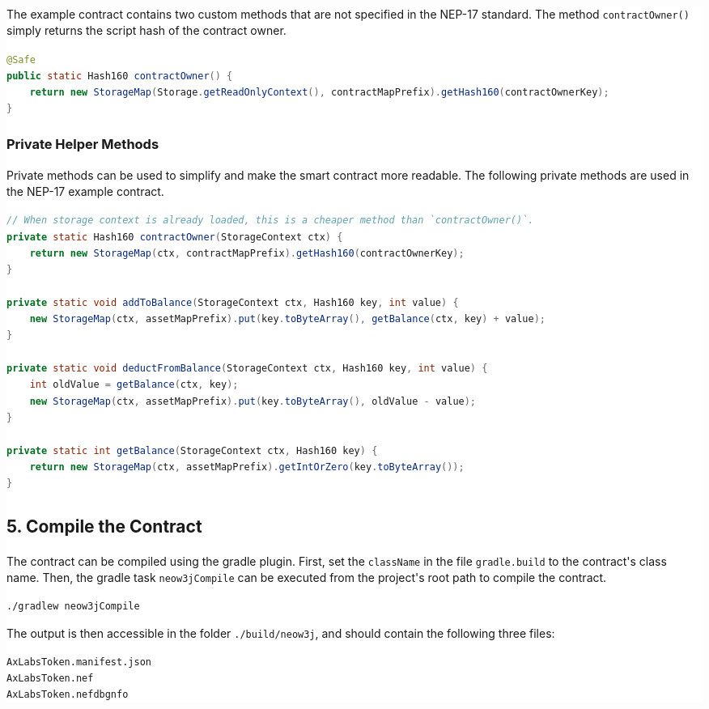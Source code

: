 The example contract contains two custom methods that are not specified in the NEP-17 standard. The method
`contractOwner()` simply returns the script hash of the contract owner.

```java
@Safe
public static Hash160 contractOwner() {
    return new StorageMap(Storage.getReadOnlyContext(), contractMapPrefix).getHash160(contractOwnerKey);
}
```

### Private Helper Methods

Private methods can be used to simplify and make the smart contract more readable. The following private methods are
used in the NEP-17 example contract.

```java
// When storage context is already loaded, this is a cheaper method than `contractOwner()`.
private static Hash160 contractOwner(StorageContext ctx) {
    return new StorageMap(ctx, contractMapPrefix).getHash160(contractOwnerKey);
}

private static void addToBalance(StorageContext ctx, Hash160 key, int value) {
    new StorageMap(ctx, assetMapPrefix).put(key.toByteArray(), getBalance(ctx, key) + value);
}

private static void deductFromBalance(StorageContext ctx, Hash160 key, int value) {
    int oldValue = getBalance(ctx, key);
    new StorageMap(ctx, assetMapPrefix).put(key.toByteArray(), oldValue - value);
}

private static int getBalance(StorageContext ctx, Hash160 key) {
    return new StorageMap(ctx, assetMapPrefix).getIntOrZero(key.toByteArray());
}
```

## 5. Compile the Contract

The contract can be compiled using the gradle plugin. First, set the `className` in the file `gradle.build` to the
contract's class name. Then, the gradle task `neow3jCompile` can be executed from the project's root path to compile the
contract.

```bash
./gradlew neow3jCompile
```

The output is then accessible in the folder `./build/neow3j`, and should contain the following three files:

```bash
AxLabsToken.manifest.json
AxLabsToken.nef
AxLabsToken.nefdbgnfo
```
